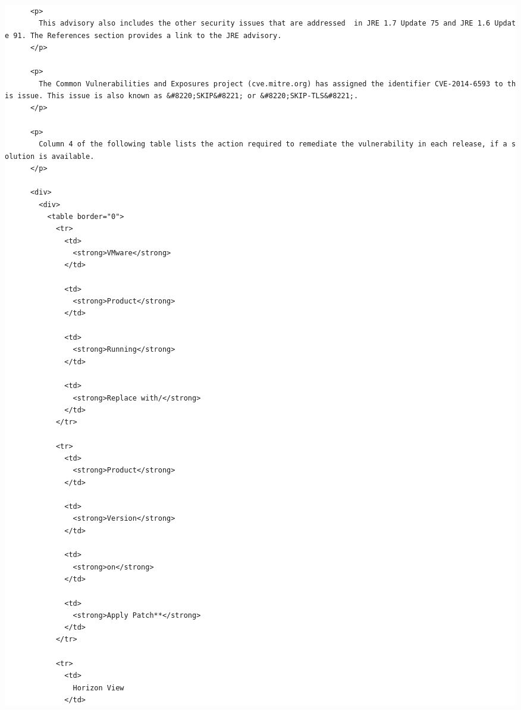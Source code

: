           <p>
            This advisory also includes the other security issues that are addressed  in JRE 1.7 Update 75 and JRE 1.6 Update 91. The References section provides a link to the JRE advisory.
          </p>
          
          <p>
            The Common Vulnerabilities and Exposures project (cve.mitre.org) has assigned the identifier CVE-2014-6593 to this issue. This issue is also known as &#8220;SKIP&#8221; or &#8220;SKIP-TLS&#8221;.
          </p>
          
          <p>
            Column 4 of the following table lists the action required to remediate the vulnerability in each release, if a solution is available.
          </p>
          
          <div>
            <div>
              <table border="0">
                <tr>
                  <td>
                    <strong>VMware</strong>
                  </td>
                  
                  <td>
                    <strong>Product</strong>
                  </td>
                  
                  <td>
                    <strong>Running</strong>
                  </td>
                  
                  <td>
                    <strong>Replace with/</strong>
                  </td>
                </tr>
                
                <tr>
                  <td>
                    <strong>Product</strong>
                  </td>
                  
                  <td>
                    <strong>Version</strong>
                  </td>
                  
                  <td>
                    <strong>on</strong>
                  </td>
                  
                  <td>
                    <strong>Apply Patch**</strong>
                  </td>
                </tr>
                
                <tr>
                  <td>
                    Horizon View
                  </td>
                  